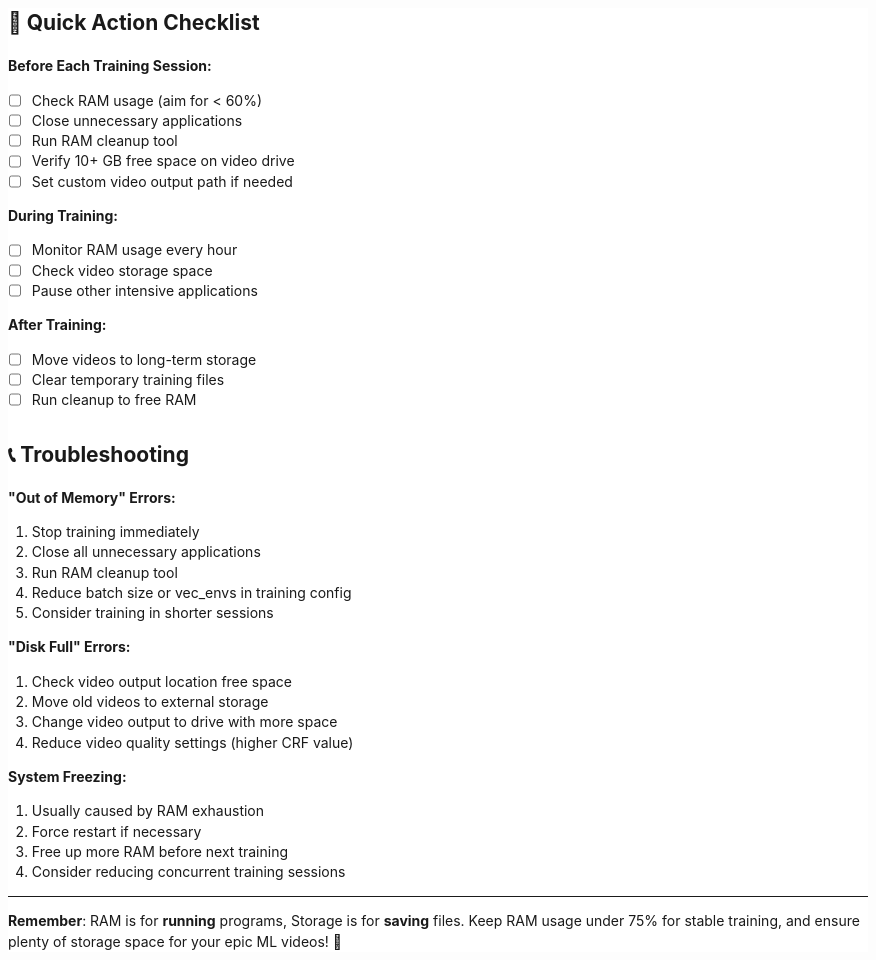 ## 🚀 **Quick Action Checklist**

**Before Each Training Session:**
- [ ] Check RAM usage (aim for < 60%)
- [ ] Close unnecessary applications
- [ ] Run RAM cleanup tool
- [ ] Verify 10+ GB free space on video drive
- [ ] Set custom video output path if needed

**During Training:**
- [ ] Monitor RAM usage every hour
- [ ] Check video storage space
- [ ] Pause other intensive applications

**After Training:**
- [ ] Move videos to long-term storage
- [ ] Clear temporary training files
- [ ] Run cleanup to free RAM

## 📞 **Troubleshooting**

**"Out of Memory" Errors:**
1. Stop training immediately
2. Close all unnecessary applications
3. Run RAM cleanup tool
4. Reduce batch size or vec_envs in training config
5. Consider training in shorter sessions

**"Disk Full" Errors:**
1. Check video output location free space
2. Move old videos to external storage
3. Change video output to drive with more space
4. Reduce video quality settings (higher CRF value)

**System Freezing:**
1. Usually caused by RAM exhaustion
2. Force restart if necessary
3. Free up more RAM before next training
4. Consider reducing concurrent training sessions

---

**Remember**: RAM is for **running** programs, Storage is for **saving** files. Keep RAM usage under 75% for stable training, and ensure plenty of storage space for your epic ML videos! 🚀
